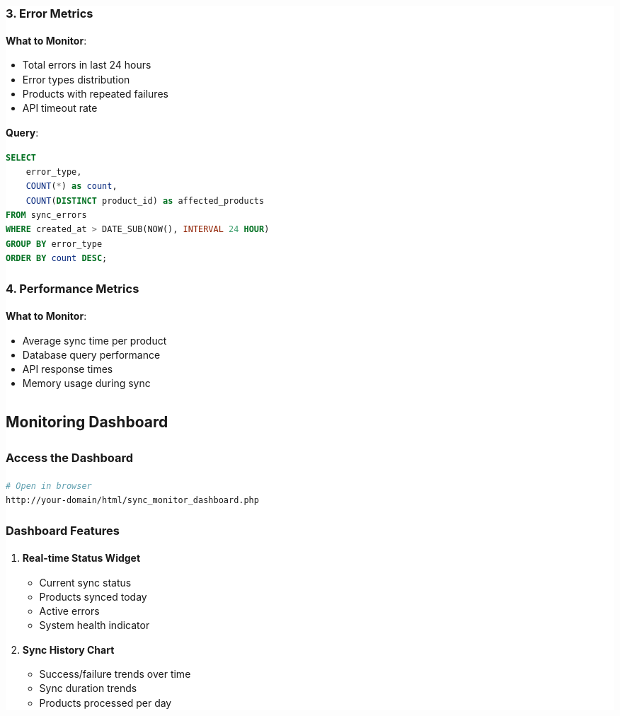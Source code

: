 ### 3. Error Metrics

**What to Monitor**:

- Total errors in last 24 hours
- Error types distribution
- Products with repeated failures
- API timeout rate

**Query**:

```sql
SELECT
    error_type,
    COUNT(*) as count,
    COUNT(DISTINCT product_id) as affected_products
FROM sync_errors
WHERE created_at > DATE_SUB(NOW(), INTERVAL 24 HOUR)
GROUP BY error_type
ORDER BY count DESC;
```

### 4. Performance Metrics

**What to Monitor**:

- Average sync time per product
- Database query performance
- API response times
- Memory usage during sync

## Monitoring Dashboard

### Access the Dashboard

```bash
# Open in browser
http://your-domain/html/sync_monitor_dashboard.php
```

### Dashboard Features

1. **Real-time Status Widget**

   - Current sync status
   - Products synced today
   - Active errors
   - System health indicator

2. **Sync History Chart**

   - Success/failure trends over time
   - Sync duration trends
   - Products processed per day
